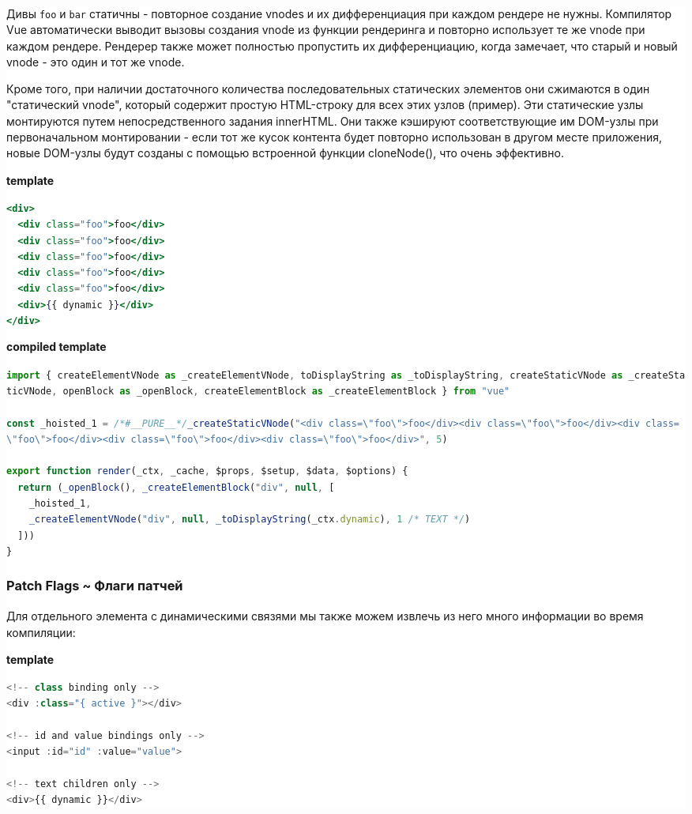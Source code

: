
Дивы `foo` и `bar` статичны - повторное создание vnodes и их дифференциация при каждом рендере не нужны. Компилятор Vue автоматически выводит вызовы создания vnode из функции рендеринга и повторно использует те же vnode при каждом рендере. Рендерер также может полностью пропустить их дифференциацию, когда замечает, что старый и новый vnode - это один и тот же vnode.

Кроме того, при наличии достаточного количества последовательных статических элементов они сжимаются в один "статический vnode", который содержит простую HTML-строку для всех этих узлов (пример). Эти статические узлы монтируются путем непосредственного задания innerHTML. Они также кэшируют соответствующие им DOM-узлы при первоначальном монтировании - если тот же кусок контента будет повторно использован в другом месте приложения, новые DOM-узлы будут созданы с помощью встроенной функции cloneNode(), что очень эффективно.

**template**
```jsx
<div>
  <div class="foo">foo</div>
  <div class="foo">foo</div>
  <div class="foo">foo</div>
  <div class="foo">foo</div>
  <div class="foo">foo</div>
  <div>{{ dynamic }}</div>
</div>
```

**compiled template**
```jsx
import { createElementVNode as _createElementVNode, toDisplayString as _toDisplayString, createStaticVNode as _createStaticVNode, openBlock as _openBlock, createElementBlock as _createElementBlock } from "vue"

const _hoisted_1 = /*#__PURE__*/_createStaticVNode("<div class=\"foo\">foo</div><div class=\"foo\">foo</div><div class=\"foo\">foo</div><div class=\"foo\">foo</div><div class=\"foo\">foo</div>", 5)

export function render(_ctx, _cache, $props, $setup, $data, $options) {
  return (_openBlock(), _createElementBlock("div", null, [
    _hoisted_1,
    _createElementVNode("div", null, _toDisplayString(_ctx.dynamic), 1 /* TEXT */)
  ]))
}
```


### Patch Flags ~ Флаги патчей

Для отдельного элемента с динамическими связями мы также можем извлечь из него много информации во время компиляции:

**template**
```jsx
<!-- class binding only -->
<div :class="{ active }"></div>

<!-- id and value bindings only -->
<input :id="id" :value="value">

<!-- text children only -->
<div>{{ dynamic }}</div>
```
